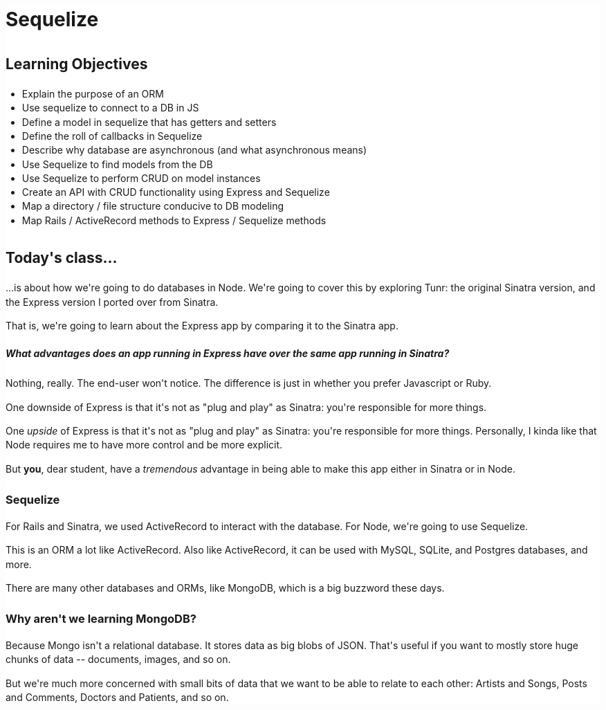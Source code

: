 # Sequelize

## Learning Objectives

- Explain the purpose of an ORM
- Use sequelize to connect to a DB in JS
- Define a model in sequelize that has getters and setters
- Define the roll of callbacks in Sequelize
- Describe why database are asynchronous (and what asynchronous means)
- Use Sequelize to find models from the DB
- Use Sequelize to perform CRUD on model instances
- Create an API with CRUD functionality using Express and Sequelize
- Map a directory / file structure conducive to DB modeling
- Map Rails / ActiveRecord methods to Express / Sequelize methods

## Today's class...

...is about how we're going to do databases in Node. We're going to cover this by exploring Tunr: the original Sinatra version, and the Express version I ported over from Sinatra.

That is, we're going to learn about the Express app by comparing it to the Sinatra app.

##### What advantages does an app running in Express have over the same app running in Sinatra?

Nothing, really. The end-user won't notice. The difference is just in whether you prefer Javascript or Ruby.

One downside of Express is that it's not as "plug and play" as Sinatra: you're responsible for more things.

One *upside* of Express is that it's not as "plug and play" as Sinatra: you're responsible for more things. Personally, I kinda like that Node requires me to have more control and be more explicit.

But **you**, dear student, have a *tremendous* advantage in being able to make this app either in Sinatra or in Node.

### Sequelize

For Rails and Sinatra, we used ActiveRecord to interact with the database. For Node, we're going to use Sequelize.

This is an ORM a lot like ActiveRecord. Also like ActiveRecord, it can be used with MySQL, SQLite, and Postgres databases, and more.

There are many other databases and ORMs, like MongoDB, which is a big buzzword these days.

### Why aren't we learning MongoDB?

Because Mongo isn't a relational database. It stores data as big blobs of JSON. That's useful if you want to mostly store huge chunks of data -- documents, images, and so on.

But we're much more concerned with small bits of data that we want to be able to relate to each other: Artists and Songs, Posts and Comments, Doctors and Patients, and so on.
